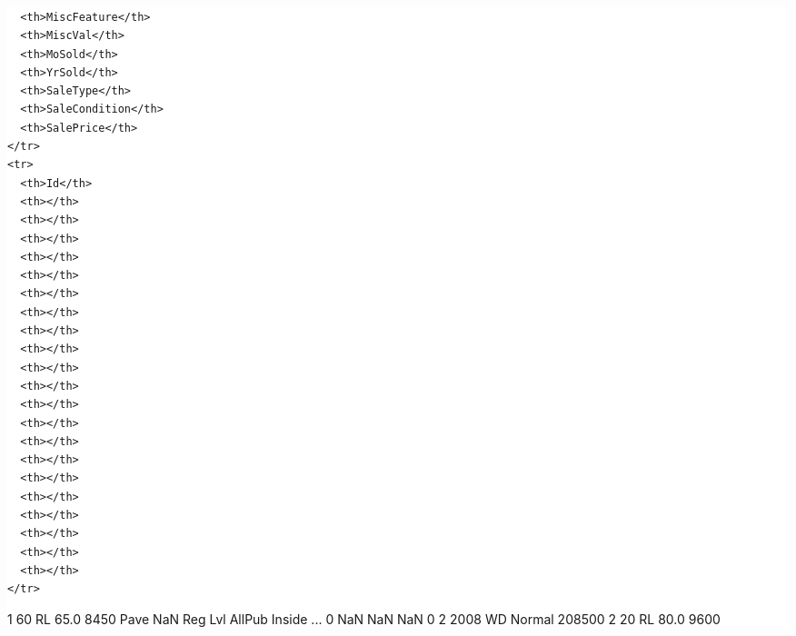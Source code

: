       <th>MiscFeature</th>
      <th>MiscVal</th>
      <th>MoSold</th>
      <th>YrSold</th>
      <th>SaleType</th>
      <th>SaleCondition</th>
      <th>SalePrice</th>
    </tr>
    <tr>
      <th>Id</th>
      <th></th>
      <th></th>
      <th></th>
      <th></th>
      <th></th>
      <th></th>
      <th></th>
      <th></th>
      <th></th>
      <th></th>
      <th></th>
      <th></th>
      <th></th>
      <th></th>
      <th></th>
      <th></th>
      <th></th>
      <th></th>
      <th></th>
      <th></th>
      <th></th>
    </tr>
  </thead>
  <tbody>
    <tr>
      <th>1</th>
      <td>60</td>
      <td>RL</td>
      <td>65.0</td>
      <td>8450</td>
      <td>Pave</td>
      <td>NaN</td>
      <td>Reg</td>
      <td>Lvl</td>
      <td>AllPub</td>
      <td>Inside</td>
      <td>...</td>
      <td>0</td>
      <td>NaN</td>
      <td>NaN</td>
      <td>NaN</td>
      <td>0</td>
      <td>2</td>
      <td>2008</td>
      <td>WD</td>
      <td>Normal</td>
      <td>208500</td>
    </tr>
    <tr>
      <th>2</th>
      <td>20</td>
      <td>RL</td>
      <td>80.0</td>
      <td>9600</td>